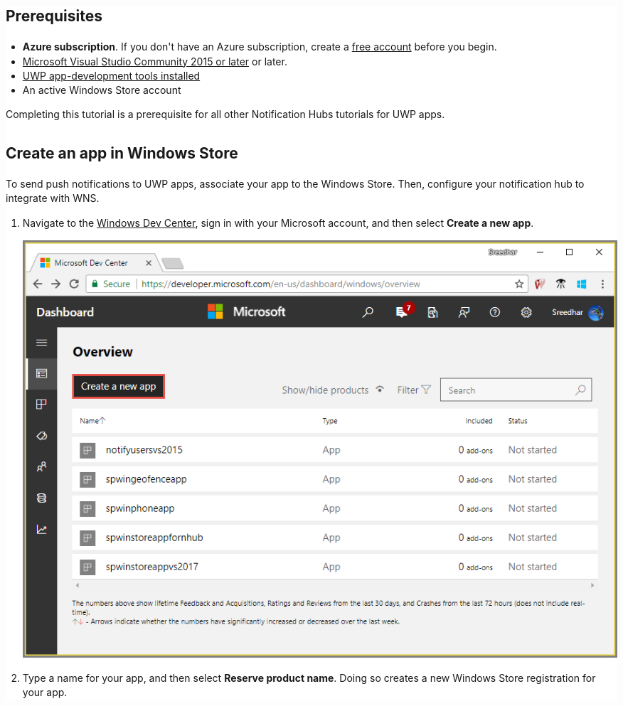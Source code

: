 ## Prerequisites
- **Azure subscription**. If you don't have an Azure subscription, create a [free account](https://azure.microsoft.com/free/?WT.mc_id=A261C142F) before you begin.
- [Microsoft Visual Studio Community 2015 or later](https://www.visualstudio.com/products/visual-studio-community-vs) or later.
- [UWP app-development tools installed](https://msdn.microsoft.com/windows/uwp/get-started/get-set-up)
- An active Windows Store account

Completing this tutorial is a prerequisite for all other Notification Hubs tutorials for UWP apps.

## Create an app in Windows Store
To send push notifications to UWP apps, associate your app to the Windows Store. Then, configure your notification hub to integrate with WNS.

1. Navigate to the [Windows Dev Center](https://dev.windows.com/overview), sign in with your Microsoft account, and then select **Create a new app**.

    ![New app button](./media/notification-hubs-windows-store-dotnet-get-started/windows-store-new-app-button.png)
1. Type a name for your app, and then select **Reserve product name**. Doing so creates a new Windows Store registration for your app.
